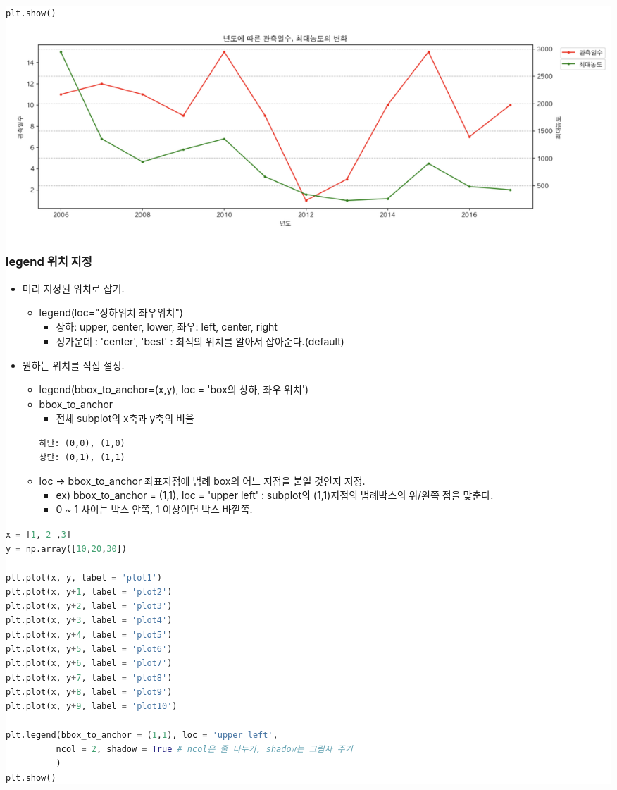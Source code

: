 ```python
plt.show()
```


    
   ![v2-5.png](/assets/images/playdata/visual_2/v2-5.png)
    


### legend 위치 지정
- 미리 지정된 위치로 잡기.
    - legend(loc="상하위치 좌우위치") 
        - 상하: upper, center, lower, 좌우: left, center, right
        - 정가운데 : 'center', 'best' : 최적의 위치를 알아서 잡아준다.(default)
                     
                     
- 원하는 위치를 직접 설정.
     - legend(bbox_to_anchor=(x,y), loc = 'box의 상하, 좌우 위치')
     - bbox_to_anchor
         - 전체 subplot의 x축과 y축의 비율
         ~~~
         하단: (0,0), (1,0)
         상단: (0,1), (1,1)
         ~~~
     - loc -> bbox_to_anchor 좌표지점에 범례 box의 어느 지점을 붙일 것인지 지정.
         - ex) bbox_to_anchor = (1,1), loc = 'upper left' : subplot의 (1,1)지점의 범례박스의                  위/왼쪽 점을 맞춘다.
         - 0 ~ 1 사이는 박스 안쪽, 1 이상이면 박스 바깥쪽.


```python
x = [1, 2 ,3]
y = np.array([10,20,30])

plt.plot(x, y, label = 'plot1') 
plt.plot(x, y+1, label = 'plot2') 
plt.plot(x, y+2, label = 'plot3') 
plt.plot(x, y+3, label = 'plot4') 
plt.plot(x, y+4, label = 'plot5') 
plt.plot(x, y+5, label = 'plot6') 
plt.plot(x, y+6, label = 'plot7') 
plt.plot(x, y+7, label = 'plot8') 
plt.plot(x, y+8, label = 'plot9') 
plt.plot(x, y+9, label = 'plot10') 

plt.legend(bbox_to_anchor = (1,1), loc = 'upper left', 
          ncol = 2, shadow = True # ncol은 줄 나누기, shadow는 그림자 주기 
          )
plt.show()
```
